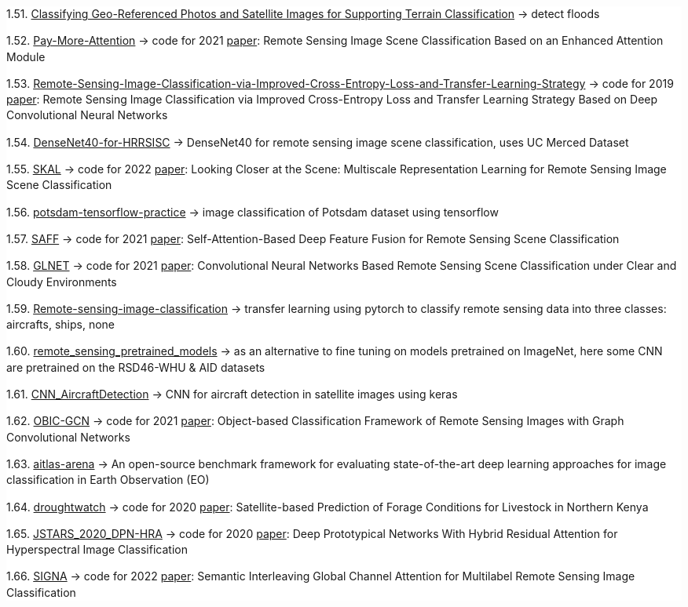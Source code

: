    1.51. [Classifying Geo-Referenced Photos and Satellite Images for Supporting Terrain Classification](https://github.com/jorgemspereira/Classifying-Geo-Referenced-Photos) -> detect floods

   1.52. [Pay-More-Attention](https://github.com/williamzhao95/Pay-More-Attention) -> code for 2021 [paper](https://ieeexplore.ieee.org/abstract/document/9157951): Remote Sensing Image Scene Classification Based on an Enhanced Attention Module

   1.53. [Remote-Sensing-Image-Classification-via-Improved-Cross-Entropy-Loss-and-Transfer-Learning-Strategy](https://github.com/AliBahri94/Remote-Sensing-Image-Classification-via-Improved-Cross-Entropy-Loss-and-Transfer-Learning-Strategy) -> code for 2019 [paper](https://ieeexplore.ieee.org/abstract/document/8844264): Remote Sensing Image Classification via Improved Cross-Entropy Loss and Transfer Learning Strategy Based on Deep Convolutional Neural Networks

   1.54. [DenseNet40-for-HRRSISC](https://github.com/BiQiWHU/DenseNet40-for-HRRSISC) -> DenseNet40 for remote sensing image scene classification, uses UC Merced Dataset

   1.55. [SKAL](https://github.com/hw2hwei/SKAL) -> code for 2022 [paper](https://ieeexplore.ieee.org/document/9298485): Looking Closer at the Scene: Multiscale Representation Learning for Remote Sensing Image Scene Classification

   1.56. [potsdam-tensorflow-practice](https://github.com/medicinely/potsdam-tensorflow-practice) -> image classification of Potsdam dataset using tensorflow

   1.57. [SAFF](https://github.com/zh-hike/SAFF) -> code for 2021 [paper](https://ieeexplore.ieee.org/abstract/document/8982033): Self-Attention-Based Deep Feature Fusion for Remote Sensing Scene Classification

   1.58. [GLNET](https://github.com/wuchangsheng951/GLNET) -> code for 2021 [paper](https://ieeexplore.ieee.org/document/9607791): Convolutional Neural Networks Based Remote Sensing Scene Classification under Clear and Cloudy Environments

   1.59. [Remote-sensing-image-classification](https://github.com/hiteshK03/Remote-sensing-image-classification) -> transfer learning using pytorch to classify remote sensing data into three classes: aircrafts, ships, none

   1.60. [remote_sensing_pretrained_models](https://github.com/lsh1994/remote_sensing_pretrained_models) -> as an alternative to fine tuning on models pretrained on ImageNet, here some CNN are pretrained on the RSD46-WHU & AID datasets

   1.61. [CNN_AircraftDetection](https://github.com/UKMIITB/CNN_AircraftDetection) -> CNN for aircraft detection in satellite images using keras

   1.62. [OBIC-GCN](https://github.com/CVEO/OBIC-GCN) -> code for 2021 [paper](https://ieeexplore.ieee.org/document/9411513): Object-based Classification Framework of Remote Sensing Images with Graph Convolutional Networks

   1.63. [aitlas-arena](https://github.com/biasvariancelabs/aitlas-arena) -> An open-source benchmark framework for evaluating state-of-the-art deep learning approaches for image classification in Earth Observation (EO)

   1.64. [droughtwatch](https://github.com/wandb/droughtwatch) -> code for 2020 [paper](https://arxiv.org/abs/2004.04081): Satellite-based Prediction of Forage Conditions for Livestock in Northern Kenya

   1.65. [JSTARS_2020_DPN-HRA](https://github.com/B-Xi/JSTARS_2020_DPN-HRA) -> code for 2020 [paper](https://ieeexplore.ieee.org/document/9126161): Deep Prototypical Networks With Hybrid Residual Attention for Hyperspectral Image Classification

   1.66. [SIGNA](https://github.com/kyle-one/SIGNA) -> code for 2022 [paper](https://arxiv.org/abs/2208.02613): Semantic Interleaving Global Channel Attention for Multilabel Remote Sensing Image Classification
